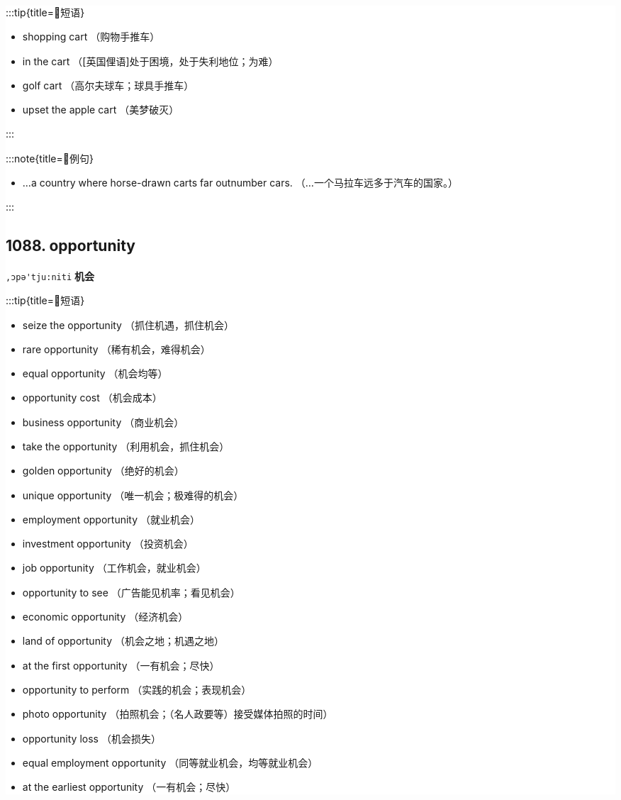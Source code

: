 :::tip{title=🤩短语}

- shopping cart （购物手推车）

- in the cart （[英国俚语]处于困境，处于失利地位；为难）

- golf cart （高尔夫球车；球具手推车）

- upset the apple cart （美梦破灭）

:::

:::note{title=🎤例句}

- ...a country where horse-drawn carts far outnumber cars. （…一个马拉车远多于汽车的国家。）

:::

## 1088. opportunity

`,ɔpə'tju:niti`  **机会**

:::tip{title=🤩短语}

- seize the opportunity （抓住机遇，抓住机会）

- rare opportunity （稀有机会，难得机会）

- equal opportunity （机会均等）

- opportunity cost （机会成本）

- business opportunity （商业机会）

- take the opportunity （利用机会，抓住机会）

- golden opportunity （绝好的机会）

- unique opportunity （唯一机会；极难得的机会）

- employment opportunity （就业机会）

- investment opportunity （投资机会）

- job opportunity （工作机会，就业机会）

- opportunity to see （广告能见机率；看见机会）

- economic opportunity （经济机会）

- land of opportunity （机会之地；机遇之地）

- at the first opportunity （一有机会；尽快）

- opportunity to perform （实践的机会；表现机会）

- photo opportunity （拍照机会；（名人政要等）接受媒体拍照的时间）

- opportunity loss （机会损失）

- equal employment opportunity （同等就业机会，均等就业机会）

- at the earliest opportunity （一有机会；尽快）
